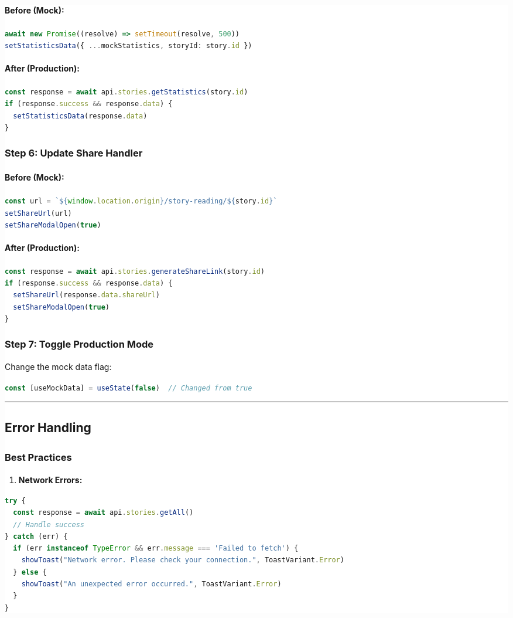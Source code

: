 #### Before (Mock):
```typescript
await new Promise((resolve) => setTimeout(resolve, 500))
setStatisticsData({ ...mockStatistics, storyId: story.id })
```

#### After (Production):
```typescript
const response = await api.stories.getStatistics(story.id)
if (response.success && response.data) {
  setStatisticsData(response.data)
}
```

### Step 6: Update Share Handler

#### Before (Mock):
```typescript
const url = `${window.location.origin}/story-reading/${story.id}`
setShareUrl(url)
setShareModalOpen(true)
```

#### After (Production):
```typescript
const response = await api.stories.generateShareLink(story.id)
if (response.success && response.data) {
  setShareUrl(response.data.shareUrl)
  setShareModalOpen(true)
}
```

### Step 7: Toggle Production Mode

Change the mock data flag:

```typescript
const [useMockData] = useState(false)  // Changed from true
```

---

## Error Handling

### Best Practices

1. **Network Errors:**
```typescript
try {
  const response = await api.stories.getAll()
  // Handle success
} catch (err) {
  if (err instanceof TypeError && err.message === 'Failed to fetch') {
    showToast("Network error. Please check your connection.", ToastVariant.Error)
  } else {
    showToast("An unexpected error occurred.", ToastVariant.Error)
  }
}
```
